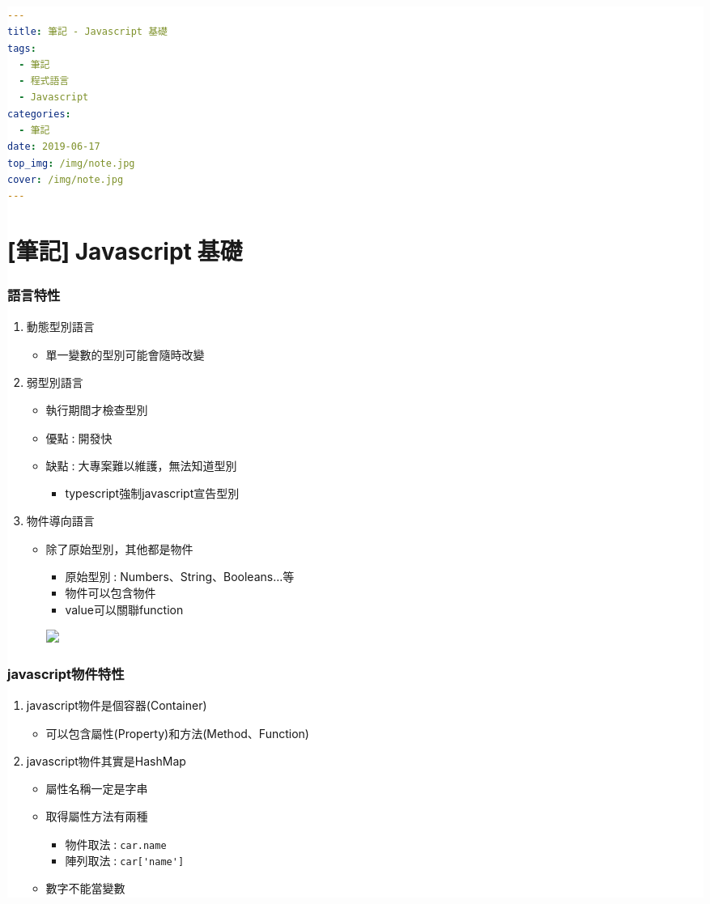 ```yaml
---
title: 筆記 - Javascript 基礎
tags:
  - 筆記
  - 程式語言
  - Javascript
categories:
  - 筆記
date: 2019-06-17
top_img: /img/note.jpg
cover: /img/note.jpg
---
```

# [筆記] Javascript 基礎

### 語言特性

1. 動態型別語言

    * 單一變數的型別可能會隨時改變

2. 弱型別語言

    * 執行期間才檢查型別
    * 優點 : 開發快
    * 缺點 : 大專案難以維護，無法知道型別

        * typescript強制javascript宣告型別

3. 物件導向語言

    * 除了原始型別，其他都是物件

        * 原始型別 : Numbers、String、Booleans...等
        * 物件可以包含物件
        * value可以關聯function

        ![](https://i.imgur.com/X2tukto.png)

### javascript物件特性

1. javascript物件是個容器(Container)

    * 可以包含屬性(Property)和方法(Method、Function)

2. javascript物件其實是HashMap

    * 屬性名稱一定是字串
    * 取得屬性方法有兩種

        * 物件取法 : `car.name`
        * 陣列取法 : `car['name']`
    * 數字不能當變數
